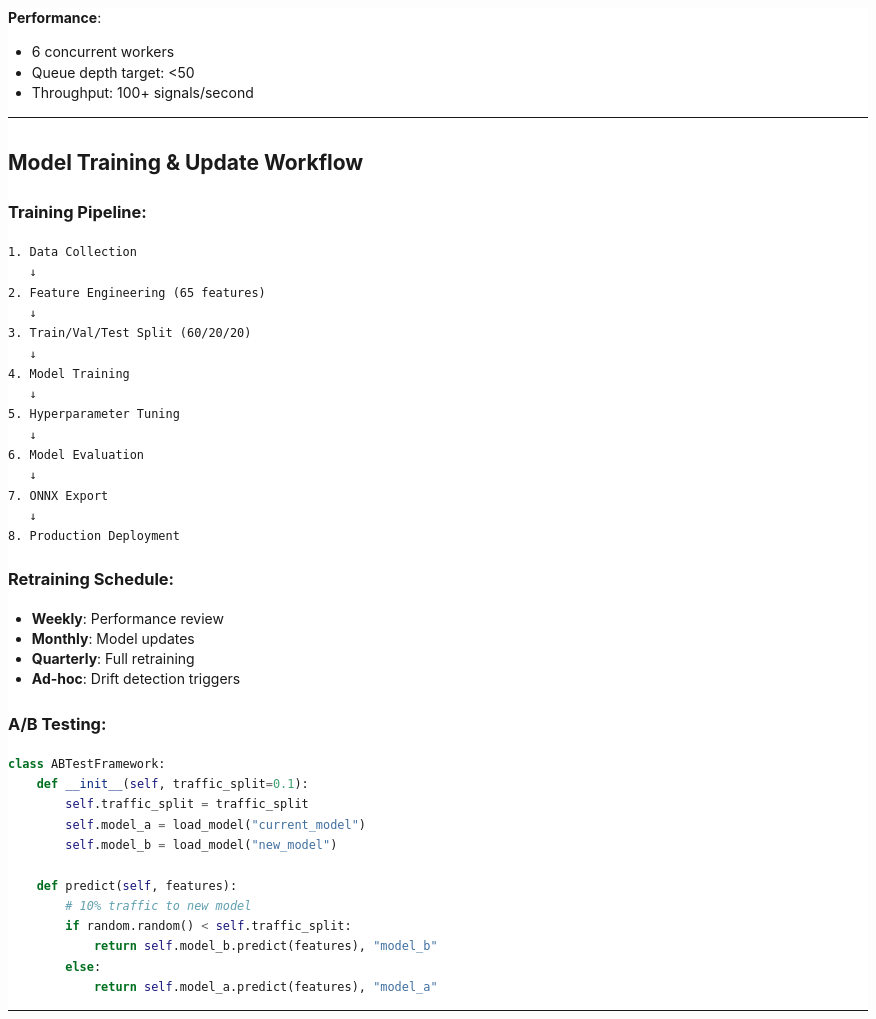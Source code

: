 **Performance**:
- 6 concurrent workers
- Queue depth target: <50
- Throughput: 100+ signals/second

---

## Model Training & Update Workflow

### Training Pipeline:
```
1. Data Collection
   ↓
2. Feature Engineering (65 features)
   ↓
3. Train/Val/Test Split (60/20/20)
   ↓
4. Model Training
   ↓
5. Hyperparameter Tuning
   ↓
6. Model Evaluation
   ↓
7. ONNX Export
   ↓
8. Production Deployment
```

### Retraining Schedule:
- **Weekly**: Performance review
- **Monthly**: Model updates
- **Quarterly**: Full retraining
- **Ad-hoc**: Drift detection triggers

### A/B Testing:
```python
class ABTestFramework:
    def __init__(self, traffic_split=0.1):
        self.traffic_split = traffic_split
        self.model_a = load_model("current_model")
        self.model_b = load_model("new_model")
        
    def predict(self, features):
        # 10% traffic to new model
        if random.random() < self.traffic_split:
            return self.model_b.predict(features), "model_b"
        else:
            return self.model_a.predict(features), "model_a"
```

---
